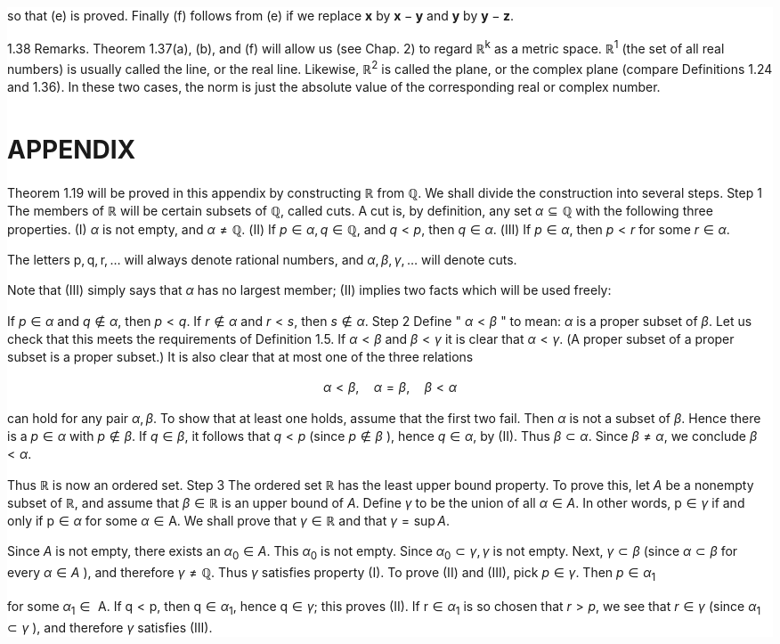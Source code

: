 so that (e) is proved. Finally (f) follows from (e) if we replace $\mathbf{x}$ by $\mathbf{x}-\mathbf{y}$ and $\mathbf{y}$ by $\mathbf{y}-\mathbf{z}$.

1.38 Remarks. Theorem 1.37(a), (b), and (f) will allow us (see Chap. 2) to regard $\mathbb{R}^{\mathrm{k}}$ as a metric space.
$\mathbb{R}^{1}$ (the set of all real numbers) is usually called the line, or the real line. Likewise, $\mathbb{R}^{2}$ is called the plane, or the complex plane (compare Definitions 1.24 and 1.36). In these two cases, the norm is just the absolute value of the corresponding real or complex number.

# APPENDIX 

Theorem 1.19 will be proved in this appendix by constructing $\mathbb{R}$ from $\mathbb{Q}$. We shall divide the construction into several steps.
Step 1 The members of $\mathbb{R}$ will be certain subsets of $\mathbb{Q}$, called cuts. A cut is, by definition, any set $\alpha \subseteq \mathbb{Q}$ with the following three properties.
(I) $\alpha$ is not empty, and $\alpha \neq \mathbb{Q}$.
(II) If $p \in \alpha, q \in \mathbb{Q}$, and $q<p$, then $q \in \alpha$.
(III) If $p \in \alpha$, then $p<r$ for some $r \in \alpha$.

The letters $\mathrm{p}, \mathrm{q}, \mathrm{r}, \ldots$ will always denote rational numbers, and $\alpha, \beta, \gamma, \ldots$ will denote cuts.

Note that (III) simply says that $\alpha$ has no largest member; (II) implies two facts which will be used freely:

If $p \in \alpha$ and $q \notin \alpha$, then $p<q$.
If $r \notin \alpha$ and $r<s$, then $s \notin \alpha$.
Step 2 Define " $\alpha<\beta$ " to mean: $\alpha$ is a proper subset of $\beta$.
Let us check that this meets the requirements of Definition 1.5.
If $\alpha<\beta$ and $\beta<\gamma$ it is clear that $\alpha<\gamma$. (A proper subset of a proper subset is a proper subset.) It is also clear that at most one of the three relations

$$
\alpha<\beta, \quad \alpha=\beta, \quad \beta<\alpha
$$

can hold for any pair $\alpha, \beta$. To show that at least one holds, assume that the first two fail. Then $\alpha$ is not a subset of $\beta$. Hence there is a $p \in \alpha$ with $p \notin \beta$. If $q \in \beta$, it follows that $q<p$ (since $p \notin \beta$ ), hence $q \in \alpha$, by (II). Thus $\beta \subset \alpha$. Since $\beta \neq \alpha$, we conclude $\beta<\alpha$.

Thus $\mathbb{R}$ is now an ordered set.
Step 3 The ordered set $\mathbb{R}$ has the least upper bound property.
To prove this, let $A$ be a nonempty subset of $\mathbb{R}$, and assume that $\beta \in \mathbb{R}$ is an upper bound of $A$. Define $\gamma$ to be the union of all $\alpha \in A$. In other words, $\mathrm{p} \in \gamma$ if and only if $\mathrm{p} \in \alpha$ for some $\alpha \in \mathrm{A}$. We shall prove that $\gamma \in \mathbb{R}$ and that $\gamma=\sup A$.

Since $A$ is not empty, there exists an $\alpha_{0} \in A$. This $\alpha_{0}$ is not empty. Since $\alpha_{0} \subset \gamma, \gamma$ is not empty. Next, $\gamma \subset \beta$ (since $\alpha \subset \beta$ for every $\alpha \in A$ ), and therefore $\gamma \neq \mathbb{Q}$. Thus $\gamma$ satisfies property (I). To prove (II) and (III), pick $p \in \gamma$. Then $p \in \alpha_{1}$

for some $\alpha_{1} \in \mathrm{~A}$. If $\mathrm{q}<\mathrm{p}$, then $\mathrm{q} \in \alpha_{1}$, hence $\mathrm{q} \in \gamma$; this proves (II). If $\mathrm{r} \in \alpha_{1}$ is so chosen that $r>p$, we see that $r \in \gamma$ (since $\alpha_{1} \subset \gamma$ ), and therefore $\gamma$ satisfies (III).
